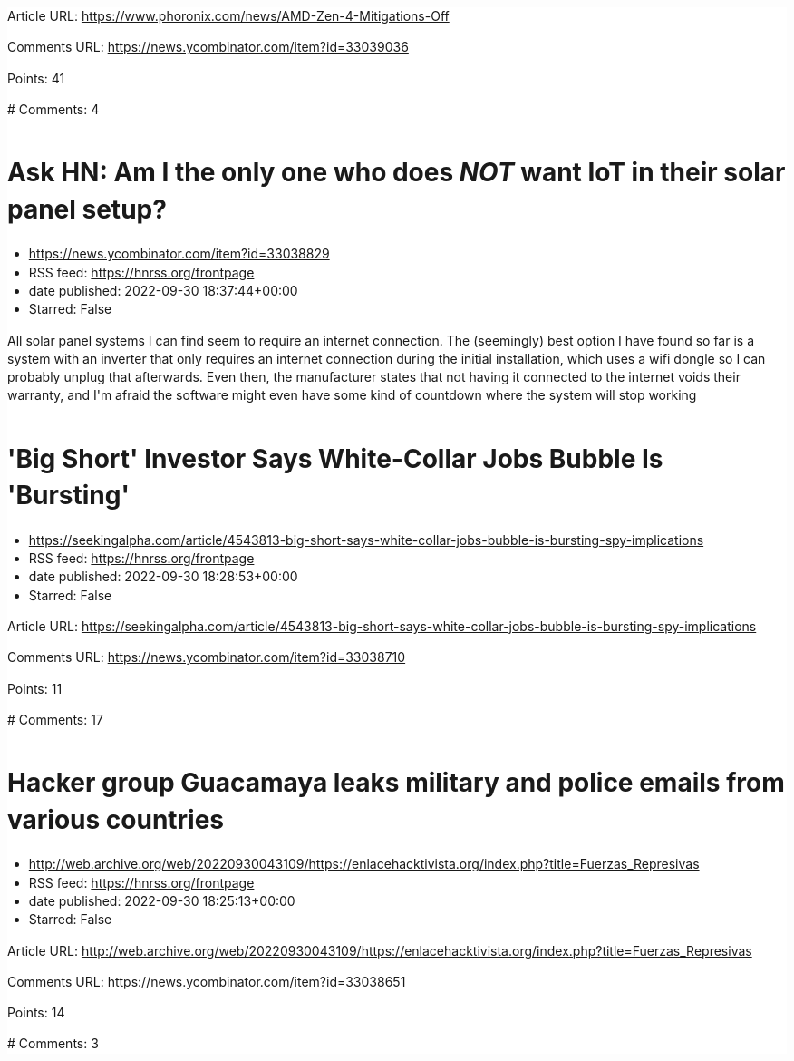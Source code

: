 <p>Article URL: <a href="https://www.phoronix.com/news/AMD-Zen-4-Mitigations-Off">https://www.phoronix.com/news/AMD-Zen-4-Mitigations-Off</a></p>
<p>Comments URL: <a href="https://news.ycombinator.com/item?id=33039036">https://news.ycombinator.com/item?id=33039036</a></p>
<p>Points: 41</p>
<p># Comments: 4</p>

# Ask HN: Am I the only one who does *NOT* want IoT in their solar panel setup?
 - https://news.ycombinator.com/item?id=33038829
 - RSS feed: https://hnrss.org/frontpage
 - date published: 2022-09-30 18:37:44+00:00
 - Starred: False

<p>All solar panel systems I can find seem to require an internet connection. The (seemingly) best option I have found so far is a system with an inverter that only requires an internet connection during the initial installation, which uses a wifi dongle so I can probably unplug that afterwards. Even then, the manufacturer states that not having it connected to the internet voids their warranty, and I'm afraid the software might even have some kind of countdown where the system will stop working

# 'Big Short' Investor Says White-Collar Jobs Bubble Is 'Bursting'
 - https://seekingalpha.com/article/4543813-big-short-says-white-collar-jobs-bubble-is-bursting-spy-implications
 - RSS feed: https://hnrss.org/frontpage
 - date published: 2022-09-30 18:28:53+00:00
 - Starred: False

<p>Article URL: <a href="https://seekingalpha.com/article/4543813-big-short-says-white-collar-jobs-bubble-is-bursting-spy-implications">https://seekingalpha.com/article/4543813-big-short-says-white-collar-jobs-bubble-is-bursting-spy-implications</a></p>
<p>Comments URL: <a href="https://news.ycombinator.com/item?id=33038710">https://news.ycombinator.com/item?id=33038710</a></p>
<p>Points: 11</p>
<p># Comments: 17</p>

# Hacker group Guacamaya leaks military and police emails from various countries
 - http://web.archive.org/web/20220930043109/https://enlacehacktivista.org/index.php?title=Fuerzas_Represivas
 - RSS feed: https://hnrss.org/frontpage
 - date published: 2022-09-30 18:25:13+00:00
 - Starred: False

<p>Article URL: <a href="http://web.archive.org/web/20220930043109/https://enlacehacktivista.org/index.php?title=Fuerzas_Represivas">http://web.archive.org/web/20220930043109/https://enlacehacktivista.org/index.php?title=Fuerzas_Represivas</a></p>
<p>Comments URL: <a href="https://news.ycombinator.com/item?id=33038651">https://news.ycombinator.com/item?id=33038651</a></p>
<p>Points: 14</p>
<p># Comments: 3</p>
